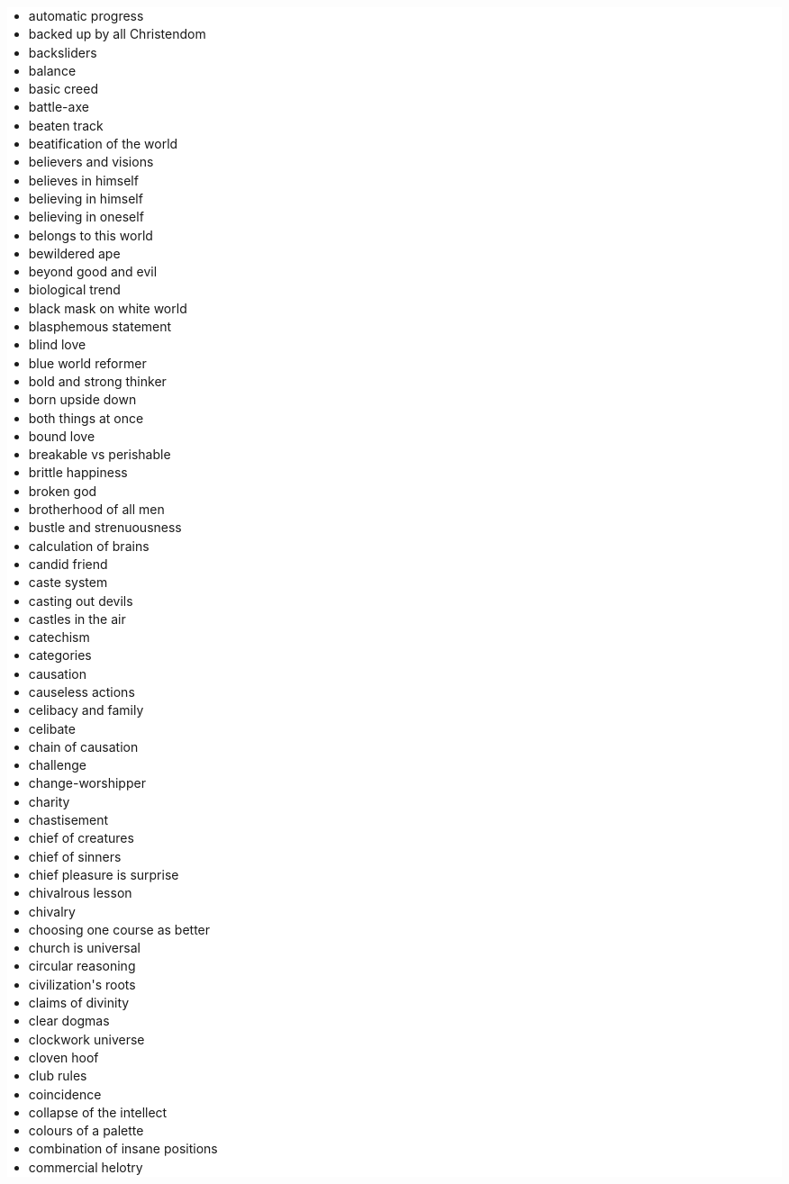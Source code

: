 - automatic progress
- backed up by all Christendom
- backsliders
- balance
- basic creed
- battle-axe
- beaten track
- beatification of the world
- believers and visions
- believes in himself
- believing in himself
- believing in oneself
- belongs to this world
- bewildered ape
- beyond good and evil
- biological trend
- black mask on white world
- blasphemous statement
- blind love
- blue world reformer
- bold and strong thinker
- born upside down
- both things at once
- bound love
- breakable vs perishable
- brittle happiness
- broken god
- brotherhood of all men
- bustle and strenuousness
- calculation of brains
- candid friend
- caste system
- casting out devils
- castles in the air
- catechism
- categories
- causation
- causeless actions
- celibacy and family
- celibate
- chain of causation
- challenge
- change-worshipper
- charity
- chastisement
- chief of creatures
- chief of sinners
- chief pleasure is surprise
- chivalrous lesson
- chivalry
- choosing one course as better
- church is universal
- circular reasoning
- civilization's roots
- claims of divinity
- clear dogmas
- clockwork universe
- cloven hoof
- club rules
- coincidence
- collapse of the intellect
- colours of a palette
- combination of insane positions
- commercial helotry